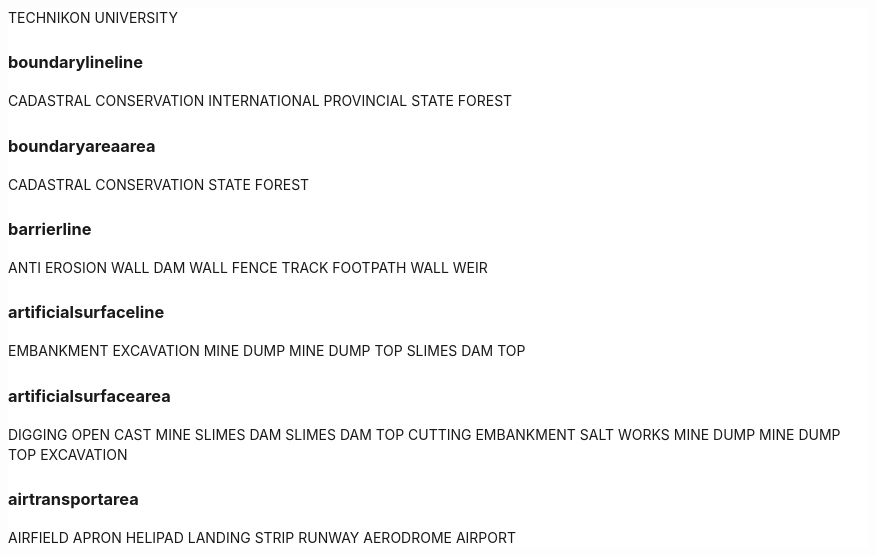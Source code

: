 TECHNIKON 
UNIVERSITY

### boundarylineline
CADASTRAL 
CONSERVATION 
INTERNATIONAL 
PROVINCIAL 
STATE FOREST 

### boundaryareaarea
CADASTRAL 
CONSERVATION 
STATE FOREST 

### barrierline
ANTI EROSION WALL 
DAM WALL 
FENCE 
TRACK FOOTPATH 
WALL 
WEIR 

### artificialsurfaceline
EMBANKMENT 
EXCAVATION 
MINE DUMP 
MINE DUMP TOP 
SLIMES DAM TOP 

### artificialsurfacearea
DIGGING 
OPEN CAST MINE 
SLIMES DAM 
SLIMES DAM TOP 
CUTTING 
EMBANKMENT 
SALT WORKS 
MINE DUMP 
MINE DUMP TOP 
EXCAVATION 

### airtransportarea
AIRFIELD 
APRON 
HELIPAD 
LANDING STRIP 
RUNWAY 
AERODROME
AIRPORT
